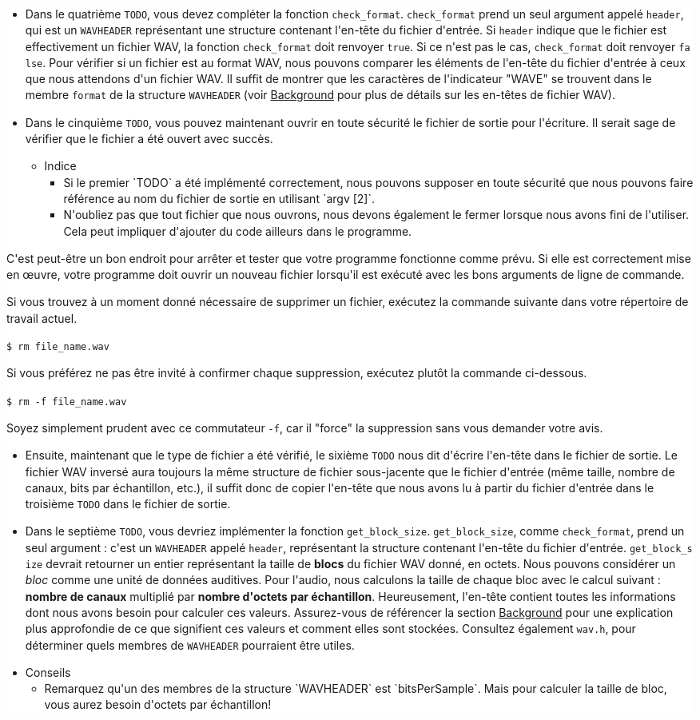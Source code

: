 *   Dans le quatrième `TODO`, vous devez compléter la fonction `check_format`. `check_format` prend un seul argument appelé `header`, qui est un `WAVHEADER` représentant une structure contenant l'en-tête du fichier d'entrée. Si `header` indique que le fichier est effectivement un fichier WAV, la fonction `check_format` doit renvoyer `true`. Si ce n'est pas le cas, `check_format` doit renvoyer `false`. Pour vérifier si un fichier est au format WAV, nous pouvons comparer les éléments de l'en-tête du fichier d'entrée à ceux que nous attendons d'un fichier WAV. Il suffit de montrer que les caractères de l'indicateur "WAVE" se trouvent dans le membre `format` de la structure `WAVHEADER` (voir [Background](#background) pour plus de détails sur les en-têtes de fichier WAV).
    
*   Dans le cinquième `TODO`, vous pouvez maintenant ouvrir en toute sécurité le fichier de sortie pour l'écriture. Il serait sage de vérifier que le fichier a été ouvert avec succès.
    <ul>
      <li data-marker="+">Indice
        <ul>
          <li data-marker="*">Si le premier `TODO` a été implémenté correctement, nous pouvons supposer en toute sécurité que nous pouvons faire référence au nom du fichier de sortie en utilisant `argv [2]`.</li>
          <li data-marker="*">N'oubliez pas que tout fichier que nous ouvrons, nous devons également le fermer lorsque nous avons fini de l'utiliser. Cela peut impliquer d'ajouter du code ailleurs dans le programme.</li>
        </ul>
      </li>
    </ul>

C'est peut-être un bon endroit pour arrêter et tester que votre programme fonctionne comme prévu. Si elle est correctement mise en œuvre, votre programme doit ouvrir un nouveau fichier lorsqu'il est exécuté avec les bons arguments de ligne de commande.

Si vous trouvez à un moment donné nécessaire de supprimer un fichier, exécutez la commande suivante dans votre répertoire de travail actuel.

    $ rm file_name.wav
    

Si vous préférez ne pas être invité à confirmer chaque suppression, exécutez plutôt la commande ci-dessous.

    $ rm -f file_name.wav
    

Soyez simplement prudent avec ce commutateur `-f`, car il "force" la suppression sans vous demander votre avis.

*   Ensuite, maintenant que le type de fichier a été vérifié, le sixième `TODO` nous dit d'écrire l'en-tête dans le fichier de sortie. Le fichier WAV inversé aura toujours la même structure de fichier sous-jacente que le fichier d'entrée (même taille, nombre de canaux, bits par échantillon, etc.), il suffit donc de copier l'en-tête que nous avons lu à partir du fichier d'entrée dans le troisième `TODO` dans le fichier de sortie.

* Dans le septième `TODO`, vous devriez implémenter la fonction `get_block_size`. `get_block_size`, comme `check_format`, prend un seul argument : c'est un `WAVHEADER` appelé `header`, représentant la structure contenant l'en-tête du fichier d'entrée. `get_block_size` devrait retourner un entier représentant la taille de **blocs** du fichier WAV donné, en octets. Nous pouvons considérer un _bloc_ comme une unité de données auditives. Pour l'audio, nous calculons la taille de chaque bloc avec le calcul suivant : **nombre de canaux** multiplié par **nombre d'octets par échantillon**. Heureusement, l'en-tête contient toutes les informations dont nous avons besoin pour calculer ces valeurs. Assurez-vous de référencer la section [Background](#background) pour une explication plus approfondie de ce que signifient ces valeurs et comment elles sont stockées. Consultez également `wav.h`, pour déterminer quels membres de `WAVHEADER` pourraient être utiles.
<ul>
<li data-marker="+">Conseils
  <ul>
    <li data-marker="*">Remarquez qu'un des membres de la structure `WAVHEADER` est `bitsPerSample`. Mais pour calculer la taille de bloc, vous aurez besoin d'octets par échantillon!</li>
  </ul>
</li>
</ul>
